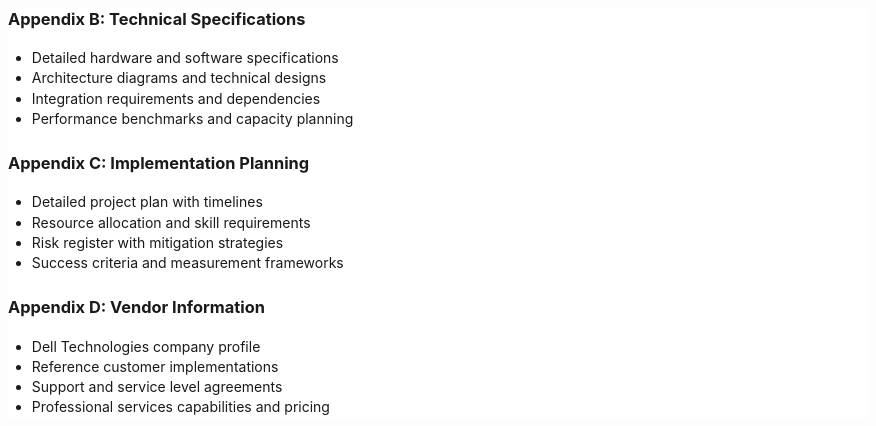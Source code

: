 ### Appendix B: Technical Specifications
- Detailed hardware and software specifications
- Architecture diagrams and technical designs
- Integration requirements and dependencies
- Performance benchmarks and capacity planning

### Appendix C: Implementation Planning
- Detailed project plan with timelines
- Resource allocation and skill requirements
- Risk register with mitigation strategies
- Success criteria and measurement frameworks

### Appendix D: Vendor Information
- Dell Technologies company profile
- Reference customer implementations
- Support and service level agreements
- Professional services capabilities and pricing
